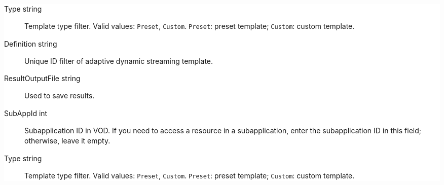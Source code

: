 <a data-swiftype-name="resource-property" data-swiftype-type="text" href="#type_csharp" style="color: inherit; text-decoration: inherit;">Type</a>
</span>
        <span class="property-indicator"></span>
        <span class="property-type">string</span>
    </dt>
    <dd><p>Template type filter. Valid values: <code>Preset</code>, <code>Custom</code>. <code>Preset</code>: preset template; <code>Custom</code>: custom template.</p>
</dd></dl>
</pulumi-choosable>
</div>

<div>
<pulumi-choosable type="language" values="go">
<dl class="resources-properties"><dt class="property-optional"
            title="Optional">
        <span id="definition_go">
<a data-swiftype-name="resource-property" data-swiftype-type="text" href="#definition_go" style="color: inherit; text-decoration: inherit;">Definition</a>
</span>
        <span class="property-indicator"></span>
        <span class="property-type">string</span>
    </dt>
    <dd><p>Unique ID filter of adaptive dynamic streaming template.</p>
</dd><dt class="property-optional"
            title="Optional">
        <span id="resultoutputfile_go">
<a data-swiftype-name="resource-property" data-swiftype-type="text" href="#resultoutputfile_go" style="color: inherit; text-decoration: inherit;">Result<wbr>Output<wbr>File</a>
</span>
        <span class="property-indicator"></span>
        <span class="property-type">string</span>
    </dt>
    <dd><p>Used to save results.</p>
</dd><dt class="property-optional"
            title="Optional">
        <span id="subappid_go">
<a data-swiftype-name="resource-property" data-swiftype-type="text" href="#subappid_go" style="color: inherit; text-decoration: inherit;">Sub<wbr>App<wbr>Id</a>
</span>
        <span class="property-indicator"></span>
        <span class="property-type">int</span>
    </dt>
    <dd><p>Subapplication ID in VOD. If you need to access a resource in a subapplication, enter the subapplication ID in this field; otherwise, leave it empty.</p>
</dd><dt class="property-optional"
            title="Optional">
        <span id="type_go">
<a data-swiftype-name="resource-property" data-swiftype-type="text" href="#type_go" style="color: inherit; text-decoration: inherit;">Type</a>
</span>
        <span class="property-indicator"></span>
        <span class="property-type">string</span>
    </dt>
    <dd><p>Template type filter. Valid values: <code>Preset</code>, <code>Custom</code>. <code>Preset</code>: preset template; <code>Custom</code>: custom template.</p>
</dd></dl>
</pulumi-choosable>
</div>

